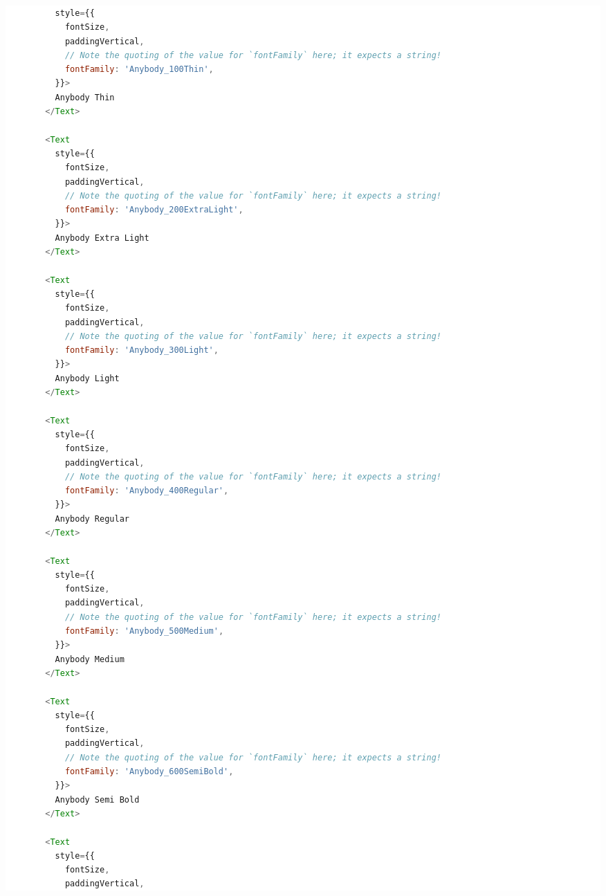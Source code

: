 ```js
          style={{
            fontSize,
            paddingVertical,
            // Note the quoting of the value for `fontFamily` here; it expects a string!
            fontFamily: 'Anybody_100Thin',
          }}>
          Anybody Thin
        </Text>

        <Text
          style={{
            fontSize,
            paddingVertical,
            // Note the quoting of the value for `fontFamily` here; it expects a string!
            fontFamily: 'Anybody_200ExtraLight',
          }}>
          Anybody Extra Light
        </Text>

        <Text
          style={{
            fontSize,
            paddingVertical,
            // Note the quoting of the value for `fontFamily` here; it expects a string!
            fontFamily: 'Anybody_300Light',
          }}>
          Anybody Light
        </Text>

        <Text
          style={{
            fontSize,
            paddingVertical,
            // Note the quoting of the value for `fontFamily` here; it expects a string!
            fontFamily: 'Anybody_400Regular',
          }}>
          Anybody Regular
        </Text>

        <Text
          style={{
            fontSize,
            paddingVertical,
            // Note the quoting of the value for `fontFamily` here; it expects a string!
            fontFamily: 'Anybody_500Medium',
          }}>
          Anybody Medium
        </Text>

        <Text
          style={{
            fontSize,
            paddingVertical,
            // Note the quoting of the value for `fontFamily` here; it expects a string!
            fontFamily: 'Anybody_600SemiBold',
          }}>
          Anybody Semi Bold
        </Text>

        <Text
          style={{
            fontSize,
            paddingVertical,
```